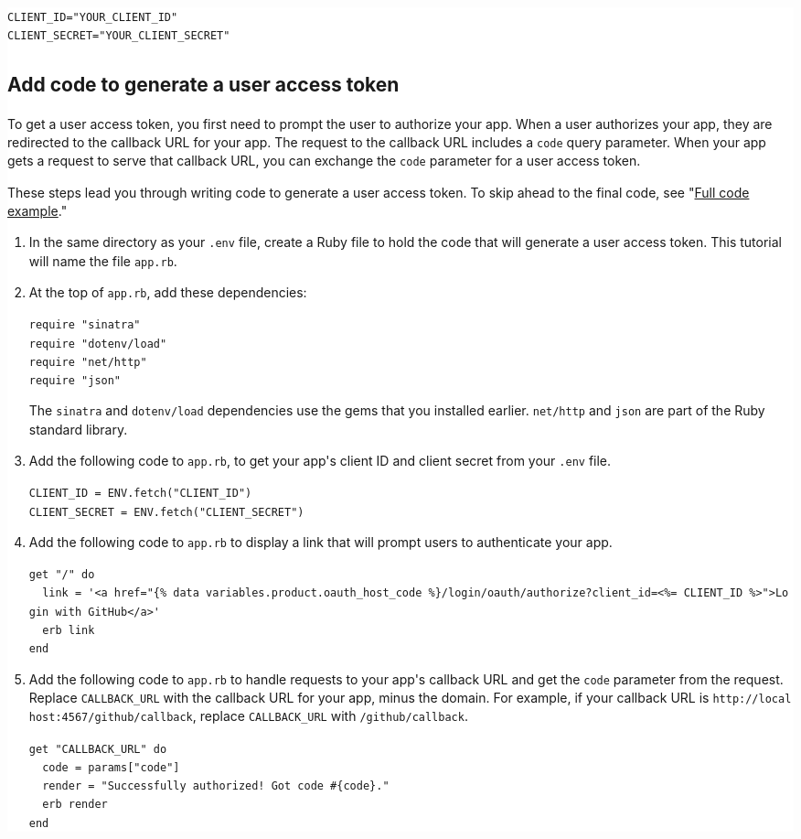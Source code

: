    ```
   CLIENT_ID="YOUR_CLIENT_ID"
   CLIENT_SECRET="YOUR_CLIENT_SECRET"
   ```

## Add code to generate a user access token

To get a user access token, you first need to prompt the user to authorize your app. When a user authorizes your app, they are redirected to the callback URL for your app. The request to the callback URL includes a `code` query parameter. When your app gets a request to serve that callback URL, you can exchange the `code` parameter for a user access token.

These steps lead you through writing code to generate a user access token. To skip ahead to the final code, see "[Full code example](#full-code-example)."

1. In the same directory as your `.env` file, create a Ruby file to hold the code that will generate a user access token. This tutorial will name the file `app.rb`.
1. At the top of `app.rb`, add these dependencies:

   ```ruby{:copy}
   require "sinatra"
   require "dotenv/load"
   require "net/http"
   require "json"
   ```

   The `sinatra` and `dotenv/load` dependencies use the gems that you installed earlier. `net/http` and `json` are part of the Ruby standard library.

1. Add the following code to `app.rb`, to get your app's client ID and client secret from your `.env` file.

   ```ruby{:copy}
   CLIENT_ID = ENV.fetch("CLIENT_ID")
   CLIENT_SECRET = ENV.fetch("CLIENT_SECRET")
   ```

1. Add the following code to `app.rb` to display a link that will prompt users to authenticate your app.

   ```ruby{:copy}
   get "/" do
     link = '<a href="{% data variables.product.oauth_host_code %}/login/oauth/authorize?client_id=<%= CLIENT_ID %>">Login with GitHub</a>'
     erb link
   end
   ```

1. Add the following code to `app.rb` to handle requests to your app's callback URL and get the `code` parameter from the request. Replace `CALLBACK_URL` with the callback URL for your app, minus the domain. For example, if your callback URL is `http://localhost:4567/github/callback`, replace `CALLBACK_URL` with `/github/callback`.

   ```ruby{:copy}
   get "CALLBACK_URL" do
     code = params["code"]
     render = "Successfully authorized! Got code #{code}."
     erb render
   end
   ```
